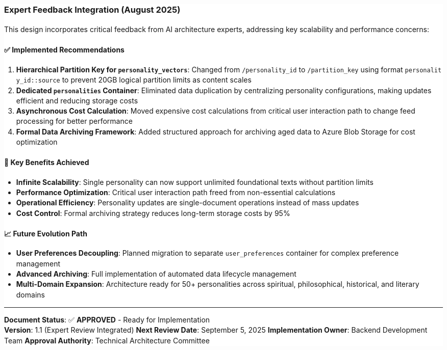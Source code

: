 ### Expert Feedback Integration (August 2025)
This design incorporates critical feedback from AI architecture experts, addressing key scalability and performance concerns:

#### ✅ **Implemented Recommendations**
1. **Hierarchical Partition Key for `personality_vectors`**: Changed from `/personality_id` to `/partition_key` using format `personality_id::source` to prevent 20GB logical partition limits as content scales
2. **Dedicated `personalities` Container**: Eliminated data duplication by centralizing personality configurations, making updates efficient and reducing storage costs
3. **Asynchronous Cost Calculation**: Moved expensive cost calculations from critical user interaction path to change feed processing for better performance
4. **Formal Data Archiving Framework**: Added structured approach for archiving aged data to Azure Blob Storage for cost optimization

#### 🎯 **Key Benefits Achieved**
- **Infinite Scalability**: Single personality can now support unlimited foundational texts without partition limits
- **Performance Optimization**: Critical user interaction path freed from non-essential calculations  
- **Operational Efficiency**: Personality updates are single-document operations instead of mass updates
- **Cost Control**: Formal archiving strategy reduces long-term storage costs by 95%

#### 📈 **Future Evolution Path**
- **User Preferences Decoupling**: Planned migration to separate `user_preferences` container for complex preference management
- **Advanced Archiving**: Full implementation of automated data lifecycle management
- **Multi-Domain Expansion**: Architecture ready for 50+ personalities across spiritual, philosophical, historical, and literary domains

---

**Document Status**: ✅ **APPROVED** - Ready for Implementation  
**Version**: 1.1 (Expert Review Integrated)
**Next Review Date**: September 5, 2025
**Implementation Owner**: Backend Development Team
**Approval Authority**: Technical Architecture Committee
